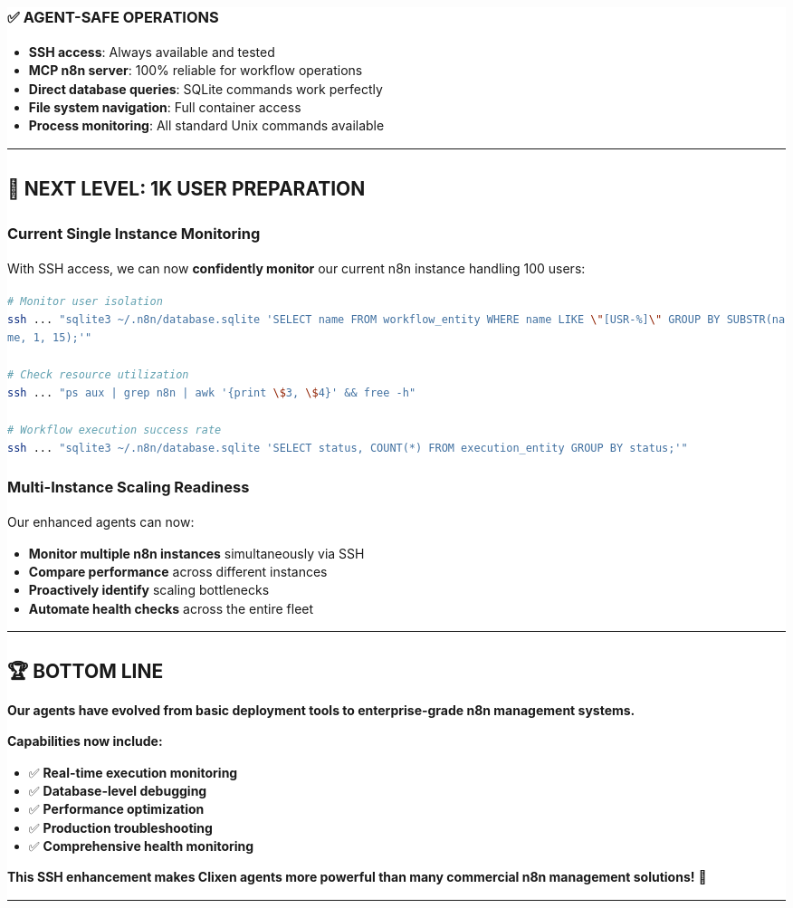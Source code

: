 ### **✅ AGENT-SAFE OPERATIONS**
- **SSH access**: Always available and tested
- **MCP n8n server**: 100% reliable for workflow operations
- **Direct database queries**: SQLite commands work perfectly
- **File system navigation**: Full container access
- **Process monitoring**: All standard Unix commands available

---

## 🎯 **NEXT LEVEL: 1K USER PREPARATION**

### **Current Single Instance Monitoring**
With SSH access, we can now **confidently monitor** our current n8n instance handling 100 users:

```bash
# Monitor user isolation
ssh ... "sqlite3 ~/.n8n/database.sqlite 'SELECT name FROM workflow_entity WHERE name LIKE \"[USR-%]\" GROUP BY SUBSTR(name, 1, 15);'"

# Check resource utilization
ssh ... "ps aux | grep n8n | awk '{print \$3, \$4}' && free -h"

# Workflow execution success rate  
ssh ... "sqlite3 ~/.n8n/database.sqlite 'SELECT status, COUNT(*) FROM execution_entity GROUP BY status;'"
```

### **Multi-Instance Scaling Readiness**
Our enhanced agents can now:
- **Monitor multiple n8n instances** simultaneously via SSH
- **Compare performance** across different instances
- **Proactively identify** scaling bottlenecks  
- **Automate health checks** across the entire fleet

---

## 🏆 **BOTTOM LINE**

**Our agents have evolved from basic deployment tools to enterprise-grade n8n management systems.**

**Capabilities now include:**
- ✅ **Real-time execution monitoring**
- ✅ **Database-level debugging**  
- ✅ **Performance optimization**
- ✅ **Production troubleshooting**
- ✅ **Comprehensive health monitoring**

**This SSH enhancement makes Clixen agents more powerful than many commercial n8n management solutions!** 🚀

---
